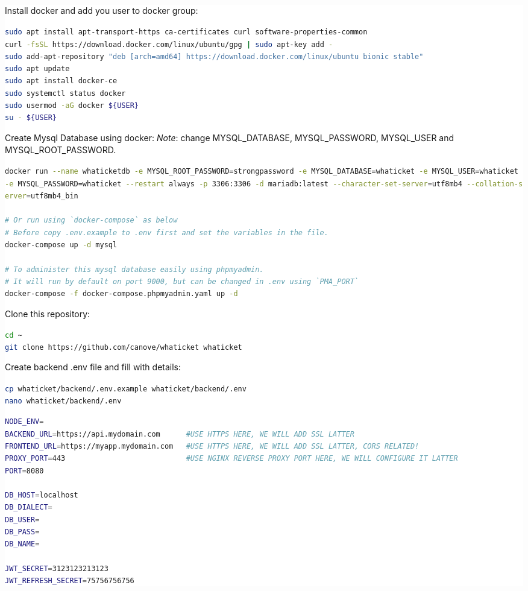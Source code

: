   Install docker and add you user to docker group:

  ```bash
  sudo apt install apt-transport-https ca-certificates curl software-properties-common
  curl -fsSL https://download.docker.com/linux/ubuntu/gpg | sudo apt-key add -
  sudo add-apt-repository "deb [arch=amd64] https://download.docker.com/linux/ubuntu bionic stable"
  sudo apt update
  sudo apt install docker-ce
  sudo systemctl status docker
  sudo usermod -aG docker ${USER}
  su - ${USER}
  ```

  Create Mysql Database using docker:
  _Note_: change MYSQL_DATABASE, MYSQL_PASSWORD, MYSQL_USER and MYSQL_ROOT_PASSWORD.

  ```bash
  docker run --name whaticketdb -e MYSQL_ROOT_PASSWORD=strongpassword -e MYSQL_DATABASE=whaticket -e MYSQL_USER=whaticket -e MYSQL_PASSWORD=whaticket --restart always -p 3306:3306 -d mariadb:latest --character-set-server=utf8mb4 --collation-server=utf8mb4_bin

  # Or run using `docker-compose` as below
  # Before copy .env.example to .env first and set the variables in the file.
  docker-compose up -d mysql

  # To administer this mysql database easily using phpmyadmin.
  # It will run by default on port 9000, but can be changed in .env using `PMA_PORT`
  docker-compose -f docker-compose.phpmyadmin.yaml up -d
  ```

  Clone this repository:

  ```bash
  cd ~
  git clone https://github.com/canove/whaticket whaticket
  ```

  Create backend .env file and fill with details:

  ```bash
  cp whaticket/backend/.env.example whaticket/backend/.env
  nano whaticket/backend/.env
  ```

  ```bash
  NODE_ENV=
  BACKEND_URL=https://api.mydomain.com      #USE HTTPS HERE, WE WILL ADD SSL LATTER
  FRONTEND_URL=https://myapp.mydomain.com   #USE HTTPS HERE, WE WILL ADD SSL LATTER, CORS RELATED!
  PROXY_PORT=443                            #USE NGINX REVERSE PROXY PORT HERE, WE WILL CONFIGURE IT LATTER
  PORT=8080

  DB_HOST=localhost
  DB_DIALECT=
  DB_USER=
  DB_PASS=
  DB_NAME=

  JWT_SECRET=3123123213123
  JWT_REFRESH_SECRET=75756756756
  ```
